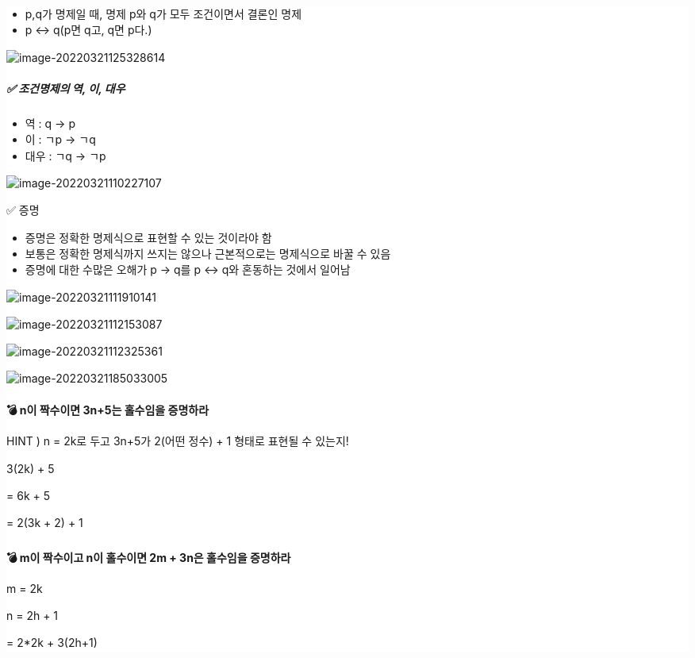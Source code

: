 - p,q가 명제일 때, 명제 p와 q가 모두 조건이면서 결론인 명제
- p <-> q(p면 q고, q면 p다.)

![image-20220321125328614](C:\Users\LG\AppData\Roaming\Typora\typora-user-images\image-20220321125328614.png)



##### ✅ 조건명제의 역, 이, 대우

- 역 : q -> p
- 이 : ㄱp -> ㄱq
- 대우 : ㄱq -> ㄱp



![image-20220321110227107](C:\Users\LG\AppData\Roaming\Typora\typora-user-images\image-20220321110227107.png)



✅ 증명

- 증명은 정확한 명제식으로 표현할 수 있는 것이라야 함
- 보통은 정확한 명제식까지 쓰지는 않으나 근본적으로는 명제식으로 바꿀 수 있음
- 증명에 대한 수많은 오해가 p -> q를 p <-> q와 혼동하는 것에서 일어남







![image-20220321111910141](C:\Users\LG\AppData\Roaming\Typora\typora-user-images\image-20220321111910141.png)

![image-20220321112153087](C:\Users\LG\AppData\Roaming\Typora\typora-user-images\image-20220321112153087.png)

![image-20220321112325361](C:\Users\LG\AppData\Roaming\Typora\typora-user-images\image-20220321112325361.png)

![image-20220321185033005](C:\Users\LG\AppData\Roaming\Typora\typora-user-images\image-20220321185033005.png)





#### 💣 n이 짝수이면 3n+5는 홀수임을 증명하라

HINT ) n = 2k로 두고 3n+5가 2(어떤 정수) + 1 형태로 표현될 수 있는지!

3(2k) + 5

= 6k + 5

= 2(3k + 2) + 1

##### 

#### 💣 m이 짝수이고 n이 홀수이면 2m + 3n은 홀수임을 증명하라

m = 2k

n = 2h + 1

= 2*2k + 3(2h+1)
